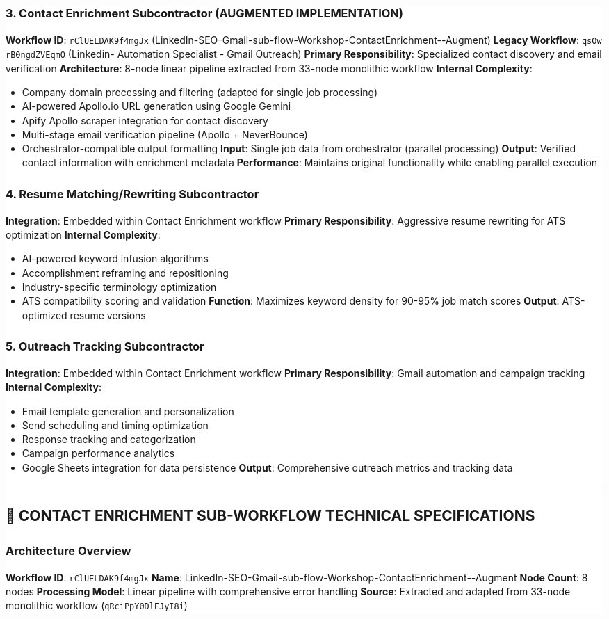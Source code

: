 ### **3. Contact Enrichment Subcontractor (AUGMENTED IMPLEMENTATION)**
**Workflow ID**: `rClUELDAK9f4mgJx` (LinkedIn-SEO-Gmail-sub-flow-Workshop-ContactEnrichment--Augment)
**Legacy Workflow**: `qsOwrB0ngdZVEqmO` (Linkedin- Automation Specialist - Gmail Outreach)
**Primary Responsibility**: Specialized contact discovery and email verification
**Architecture**: 8-node linear pipeline extracted from 33-node monolithic workflow
**Internal Complexity**:
- Company domain processing and filtering (adapted for single job processing)
- AI-powered Apollo.io URL generation using Google Gemini
- Apify Apollo scraper integration for contact discovery
- Multi-stage email verification pipeline (Apollo + NeverBounce)
- Orchestrator-compatible output formatting
**Input**: Single job data from orchestrator (parallel processing)
**Output**: Verified contact information with enrichment metadata
**Performance**: Maintains original functionality while enabling parallel execution

### **4. Resume Matching/Rewriting Subcontractor**
**Integration**: Embedded within Contact Enrichment workflow
**Primary Responsibility**: Aggressive resume rewriting for ATS optimization
**Internal Complexity**:
- AI-powered keyword infusion algorithms
- Accomplishment reframing and repositioning
- Industry-specific terminology optimization
- ATS compatibility scoring and validation
**Function**: Maximizes keyword density for 90-95% job match scores
**Output**: ATS-optimized resume versions

### **5. Outreach Tracking Subcontractor**
**Integration**: Embedded within Contact Enrichment workflow
**Primary Responsibility**: Gmail automation and campaign tracking
**Internal Complexity**:
- Email template generation and personalization
- Send scheduling and timing optimization
- Response tracking and categorization
- Campaign performance analytics
- Google Sheets integration for data persistence
**Output**: Comprehensive outreach metrics and tracking data

---

## **🔧 CONTACT ENRICHMENT SUB-WORKFLOW TECHNICAL SPECIFICATIONS**

### **Architecture Overview**
**Workflow ID**: `rClUELDAK9f4mgJx`
**Name**: LinkedIn-SEO-Gmail-sub-flow-Workshop-ContactEnrichment--Augment
**Node Count**: 8 nodes
**Processing Model**: Linear pipeline with comprehensive error handling
**Source**: Extracted and adapted from 33-node monolithic workflow (`qRciPpY0DlFJyI8i`)
